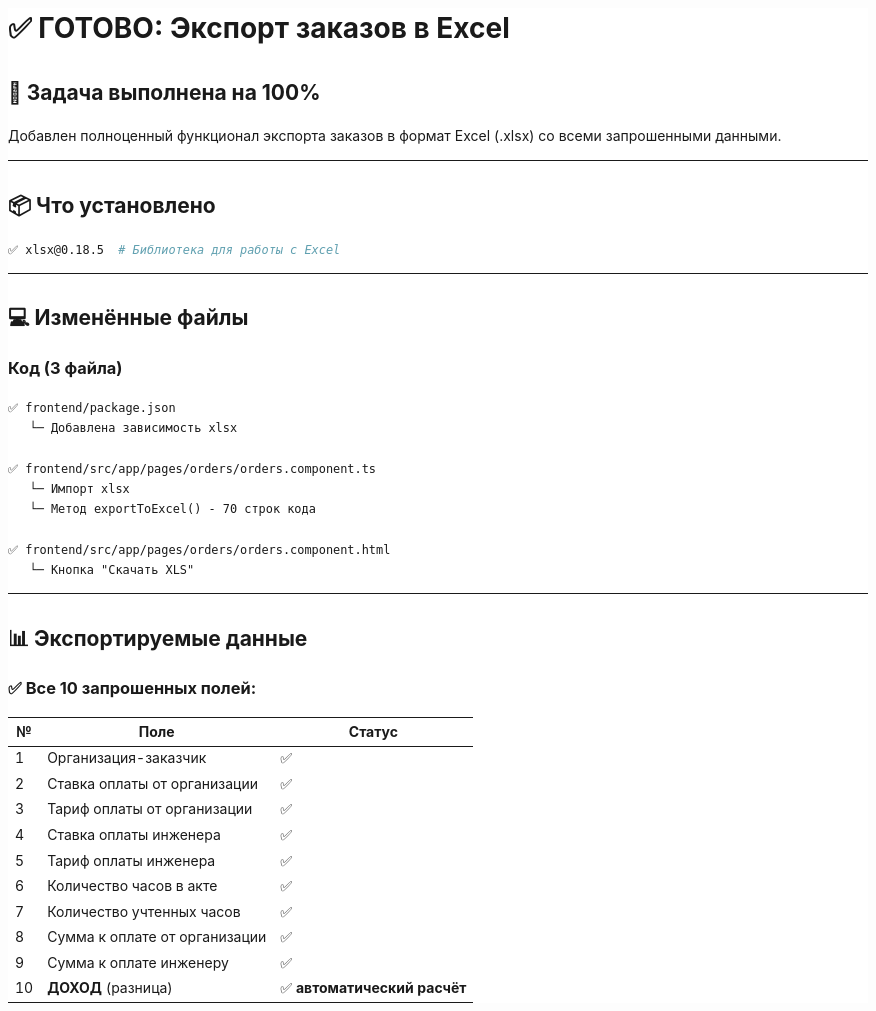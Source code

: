 # ✅ ГОТОВО: Экспорт заказов в Excel

## 🎯 Задача выполнена на 100%

Добавлен полноценный функционал экспорта заказов в формат Excel (.xlsx) со всеми запрошенными данными.

---

## 📦 Что установлено

```bash
✅ xlsx@0.18.5  # Библиотека для работы с Excel
```

---

## 💻 Изменённые файлы

### Код (3 файла)

```
✅ frontend/package.json
   └─ Добавлена зависимость xlsx

✅ frontend/src/app/pages/orders/orders.component.ts
   └─ Импорт xlsx
   └─ Метод exportToExcel() - 70 строк кода

✅ frontend/src/app/pages/orders/orders.component.html
   └─ Кнопка "Скачать XLS"
```

---

## 📊 Экспортируемые данные

### ✅ Все 10 запрошенных полей:

| №   | Поле                          | Статус                       |
| --- | ----------------------------- | ---------------------------- |
| 1   | Организация-заказчик          | ✅                           |
| 2   | Ставка оплаты от организации  | ✅                           |
| 3   | Тариф оплаты от организации   | ✅                           |
| 4   | Ставка оплаты инженера        | ✅                           |
| 5   | Тариф оплаты инженера         | ✅                           |
| 6   | Количество часов в акте       | ✅                           |
| 7   | Количество учтенных часов     | ✅                           |
| 8   | Сумма к оплате от организации | ✅                           |
| 9   | Сумма к оплате инженеру       | ✅                           |
| 10  | **ДОХОД** (разница)           | ✅ **автоматический расчёт** |

